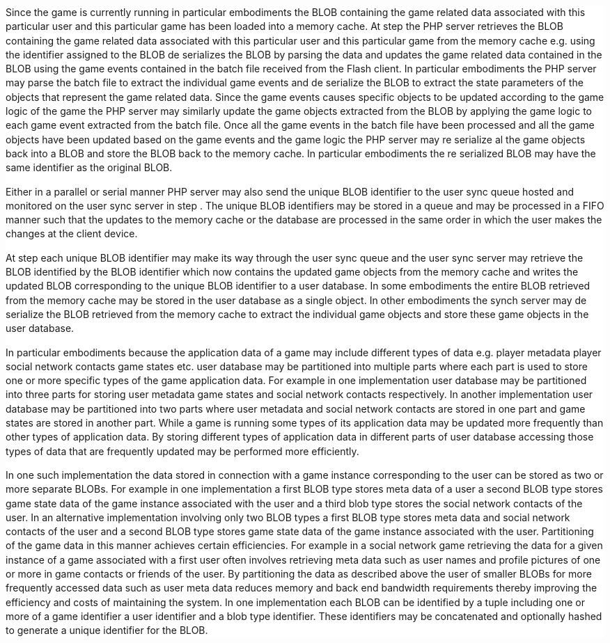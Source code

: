 Since the game is currently running in particular embodiments the BLOB containing the game related data associated with this particular user and this particular game has been loaded into a memory cache. At step the PHP server retrieves the BLOB containing the game related data associated with this particular user and this particular game from the memory cache e.g. using the identifier assigned to the BLOB de serializes the BLOB by parsing the data and updates the game related data contained in the BLOB using the game events contained in the batch file received from the Flash client. In particular embodiments the PHP server may parse the batch file to extract the individual game events and de serialize the BLOB to extract the state parameters of the objects that represent the game related data. Since the game events causes specific objects to be updated according to the game logic of the game the PHP server may similarly update the game objects extracted from the BLOB by applying the game logic to each game event extracted from the batch file. Once all the game events in the batch file have been processed and all the game objects have been updated based on the game events and the game logic the PHP server may re serialize al the game objects back into a BLOB and store the BLOB back to the memory cache. In particular embodiments the re serialized BLOB may have the same identifier as the original BLOB.

Either in a parallel or serial manner PHP server may also send the unique BLOB identifier to the user sync queue hosted and monitored on the user sync server in step . The unique BLOB identifiers may be stored in a queue and may be processed in a FIFO manner such that the updates to the memory cache or the database are processed in the same order in which the user makes the changes at the client device.

At step each unique BLOB identifier may make its way through the user sync queue and the user sync server may retrieve the BLOB identified by the BLOB identifier which now contains the updated game objects from the memory cache and writes the updated BLOB corresponding to the unique BLOB identifier to a user database. In some embodiments the entire BLOB retrieved from the memory cache may be stored in the user database as a single object. In other embodiments the synch server may de serialize the BLOB retrieved from the memory cache to extract the individual game objects and store these game objects in the user database.

In particular embodiments because the application data of a game may include different types of data e.g. player metadata player social network contacts game states etc. user database may be partitioned into multiple parts where each part is used to store one or more specific types of the game application data. For example in one implementation user database may be partitioned into three parts for storing user metadata game states and social network contacts respectively. In another implementation user database may be partitioned into two parts where user metadata and social network contacts are stored in one part and game states are stored in another part. While a game is running some types of its application data may be updated more frequently than other types of application data. By storing different types of application data in different parts of user database accessing those types of data that are frequently updated may be performed more efficiently.

In one such implementation the data stored in connection with a game instance corresponding to the user can be stored as two or more separate BLOBs. For example in one implementation a first BLOB type stores meta data of a user a second BLOB type stores game state data of the game instance associated with the user and a third blob type stores the social network contacts of the user. In an alternative implementation involving only two BLOB types a first BLOB type stores meta data and social network contacts of the user and a second BLOB type stores game state data of the game instance associated with the user. Partitioning of the game data in this manner achieves certain efficiencies. For example in a social network game retrieving the data for a given instance of a game associated with a first user often involves retrieving meta data such as user names and profile pictures of one or more in game contacts or friends of the user. By partitioning the data as described above the user of smaller BLOBs for more frequently accessed data such as user meta data reduces memory and back end bandwidth requirements thereby improving the efficiency and costs of maintaining the system. In one implementation each BLOB can be identified by a tuple including one or more of a game identifier a user identifier and a blob type identifier. These identifiers may be concatenated and optionally hashed to generate a unique identifier for the BLOB.
